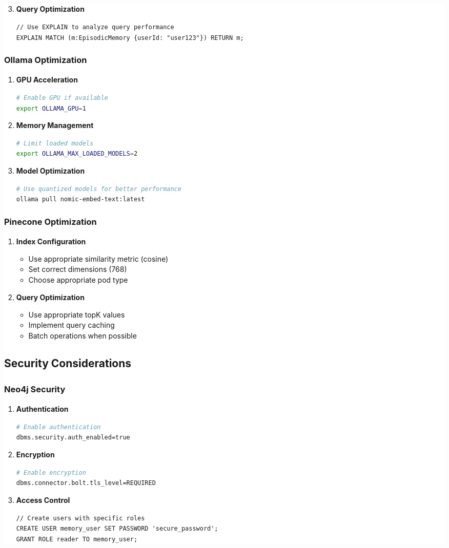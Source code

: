 3. **Query Optimization**
   ```cypher
   // Use EXPLAIN to analyze query performance
   EXPLAIN MATCH (m:EpisodicMemory {userId: "user123"}) RETURN m;
   ```

### Ollama Optimization

1. **GPU Acceleration**
   ```bash
   # Enable GPU if available
   export OLLAMA_GPU=1
   ```

2. **Memory Management**
   ```bash
   # Limit loaded models
   export OLLAMA_MAX_LOADED_MODELS=2
   ```

3. **Model Optimization**
   ```bash
   # Use quantized models for better performance
   ollama pull nomic-embed-text:latest
   ```

### Pinecone Optimization

1. **Index Configuration**
   - Use appropriate similarity metric (cosine)
   - Set correct dimensions (768)
   - Choose appropriate pod type

2. **Query Optimization**
   - Use appropriate topK values
   - Implement query caching
   - Batch operations when possible

## Security Considerations

### Neo4j Security

1. **Authentication**
   ```bash
   # Enable authentication
   dbms.security.auth_enabled=true
   ```

2. **Encryption**
   ```bash
   # Enable encryption
   dbms.connector.bolt.tls_level=REQUIRED
   ```

3. **Access Control**
   ```cypher
   // Create users with specific roles
   CREATE USER memory_user SET PASSWORD 'secure_password';
   GRANT ROLE reader TO memory_user;
   ```
